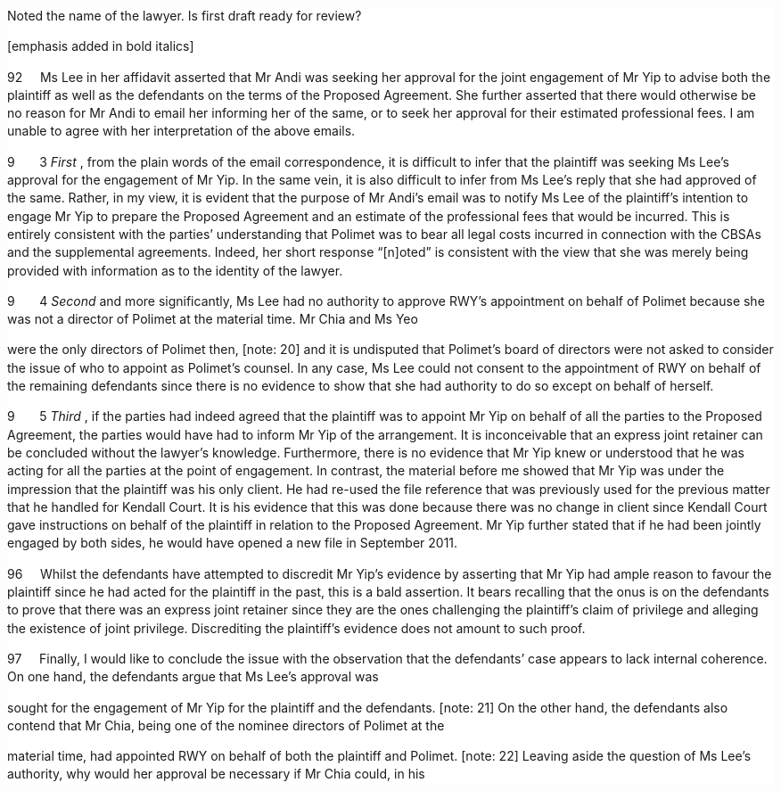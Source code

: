  Noted the name of the lawyer. Is first draft ready for review? 

 [emphasis added in bold italics] 

92     Ms Lee in her affidavit asserted that Mr Andi was seeking her approval for the joint engagement of Mr Yip to advise both the plaintiff as well as the defendants on the terms of the Proposed Agreement. She further asserted that there would otherwise be no reason for Mr Andi to email her informing her of the same, or to seek her approval for their estimated professional fees. I am unable to agree with her interpretation of the above emails. 

9       3 _First_ , from the plain words of the email correspondence, it is difficult to infer that the plaintiff was seeking Ms Lee’s approval for the engagement of Mr Yip. In the same vein, it is also difficult to infer from Ms Lee’s reply that she had approved of the same. Rather, in my view, it is evident that the purpose of Mr Andi’s email was to notify Ms Lee of the plaintiff’s intention to engage Mr Yip to prepare the Proposed Agreement and an estimate of the professional fees that would be incurred. This is entirely consistent with the parties’ understanding that Polimet was to bear all legal costs incurred in connection with the CBSAs and the supplemental agreements. Indeed, her short response “[n]oted” is consistent with the view that she was merely being provided with information as to the identity of the lawyer. 

9       4 _Second_ and more significantly, Ms Lee had no authority to approve RWY’s appointment on behalf of Polimet because she was not a director of Polimet at the material time. Mr Chia and Ms Yeo 

were the only directors of Polimet then, [note: 20] and it is undisputed that Polimet’s board of directors were not asked to consider the issue of who to appoint as Polimet’s counsel. In any case, Ms Lee could not consent to the appointment of RWY on behalf of the remaining defendants since there is no evidence to show that she had authority to do so except on behalf of herself. 

9       5 _Third_ , if the parties had indeed agreed that the plaintiff was to appoint Mr Yip on behalf of all the parties to the Proposed Agreement, the parties would have had to inform Mr Yip of the arrangement. It is inconceivable that an express joint retainer can be concluded without the lawyer’s knowledge. Furthermore, there is no evidence that Mr Yip knew or understood that he was acting for all the parties at the point of engagement. In contrast, the material before me showed that Mr Yip was under the impression that the plaintiff was his only client. He had re-used the file reference that was previously used for the previous matter that he handled for Kendall Court. It is his evidence that this was done because there was no change in client since Kendall Court gave instructions on behalf of the plaintiff in relation to the Proposed Agreement. Mr Yip further stated that if he had been jointly engaged by both sides, he would have opened a new file in September 2011. 

96     Whilst the defendants have attempted to discredit Mr Yip’s evidence by asserting that Mr Yip had ample reason to favour the plaintiff since he had acted for the plaintiff in the past, this is a bald assertion. It bears recalling that the onus is on the defendants to prove that there was an express joint retainer since they are the ones challenging the plaintiff’s claim of privilege and alleging the existence of joint privilege. Discrediting the plaintiff’s evidence does not amount to such proof. 

97     Finally, I would like to conclude the issue with the observation that the defendants’ case appears to lack internal coherence. On one hand, the defendants argue that Ms Lee’s approval was 

sought for the engagement of Mr Yip for the plaintiff and the defendants. [note: 21] On the other hand, the defendants also contend that Mr Chia, being one of the nominee directors of Polimet at the 

material time, had appointed RWY on behalf of both the plaintiff and Polimet. [note: 22] Leaving aside the question of Ms Lee’s authority, why would her approval be necessary if Mr Chia could, in his 


